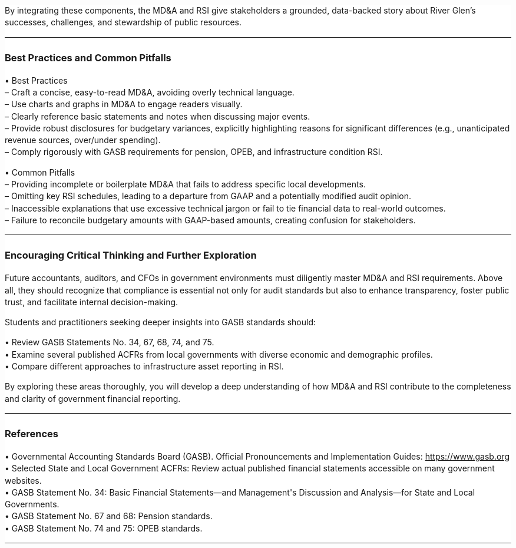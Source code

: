 By integrating these components, the MD&A and RSI give stakeholders a grounded, data-backed story about River Glen’s successes, challenges, and stewardship of public resources.

---

### Best Practices and Common Pitfalls

• Best Practices  
  – Craft a concise, easy-to-read MD&A, avoiding overly technical language.  
  – Use charts and graphs in MD&A to engage readers visually.  
  – Clearly reference basic statements and notes when discussing major events.  
  – Provide robust disclosures for budgetary variances, explicitly highlighting reasons for significant differences (e.g., unanticipated revenue sources, over/under spending).  
  – Comply rigorously with GASB requirements for pension, OPEB, and infrastructure condition RSI.

• Common Pitfalls  
  – Providing incomplete or boilerplate MD&A that fails to address specific local developments.  
  – Omitting key RSI schedules, leading to a departure from GAAP and a potentially modified audit opinion.  
  – Inaccessible explanations that use excessive technical jargon or fail to tie financial data to real-world outcomes.  
  – Failure to reconcile budgetary amounts with GAAP-based amounts, creating confusion for stakeholders.

---

### Encouraging Critical Thinking and Further Exploration

Future accountants, auditors, and CFOs in government environments must diligently master MD&A and RSI requirements. Above all, they should recognize that compliance is essential not only for audit standards but also to enhance transparency, foster public trust, and facilitate internal decision-making.

Students and practitioners seeking deeper insights into GASB standards should:

• Review GASB Statements No. 34, 67, 68, 74, and 75.  
• Examine several published ACFRs from local governments with diverse economic and demographic profiles.  
• Compare different approaches to infrastructure asset reporting in RSI.  

By exploring these areas thoroughly, you will develop a deep understanding of how MD&A and RSI contribute to the completeness and clarity of government financial reporting.

---

### References

• Governmental Accounting Standards Board (GASB). Official Pronouncements and Implementation Guides: https://www.gasb.org  
• Selected State and Local Government ACFRs: Review actual published financial statements accessible on many government websites.  
• GASB Statement No. 34: Basic Financial Statements—and Management's Discussion and Analysis—for State and Local Governments.  
• GASB Statement No. 67 and 68: Pension standards.  
• GASB Statement No. 74 and 75: OPEB standards.  

---